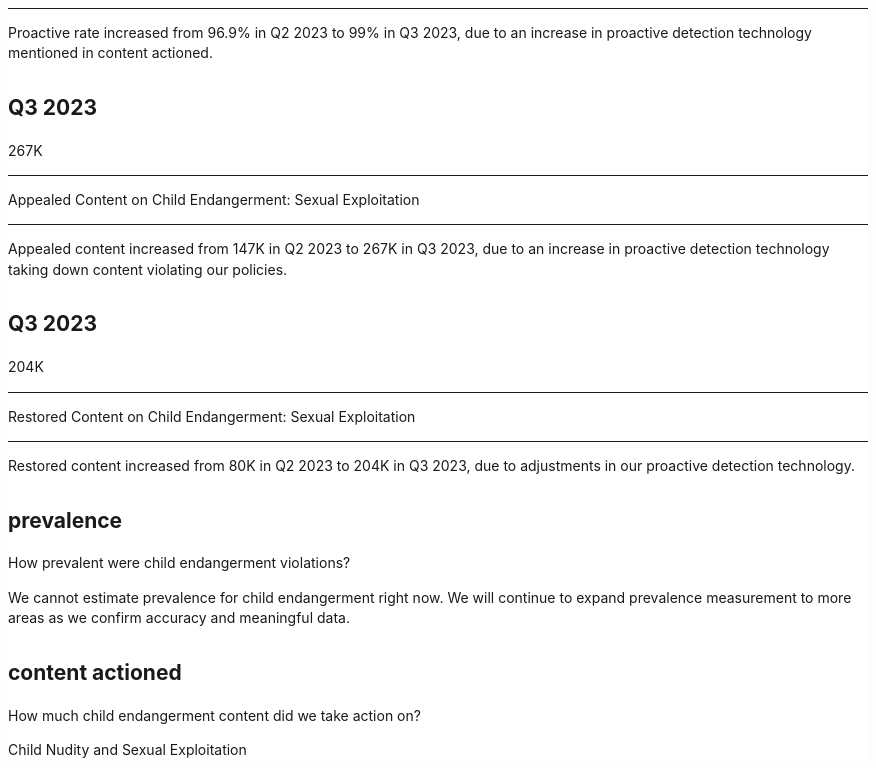 -----------------------------------------------------------

Proactive rate increased from 96.9% in Q2 2023 to 99% in Q3 2023, due to an increase in proactive detection technology mentioned in content actioned.

[](https://transparency.fb.com/reports/community-standards-enforcement/child-nudity-and-sexual-exploitation/facebook/#proactive-rate)

Q3 2023
-------

267K


------

Appealed Content on Child Endangerment: Sexual Exploitation


-------------------------------------------------------------

Appealed content increased from 147K in Q2 2023 to 267K in Q3 2023, due to an increase in proactive detection technology taking down content violating our policies.

[](https://transparency.fb.com/reports/community-standards-enforcement/child-nudity-and-sexual-exploitation/facebook/#appealed-content)

Q3 2023
-------

204K


------

Restored Content on Child Endangerment: Sexual Exploitation


-------------------------------------------------------------

Restored content increased from 80K in Q2 2023 to 204K in Q3 2023, due to adjustments in our proactive detection technology.

[](https://transparency.fb.com/reports/community-standards-enforcement/child-nudity-and-sexual-exploitation/facebook/#restored-content)

prevalence
----------

How prevalent were child endangerment violations?

We cannot estimate prevalence for child endangerment right now. We will continue to expand prevalence measurement to more areas as we confirm accuracy and meaningful data.

content actioned
----------------

How much child endangerment content did we take action on?

Child Nudity and Sexual Exploitation
